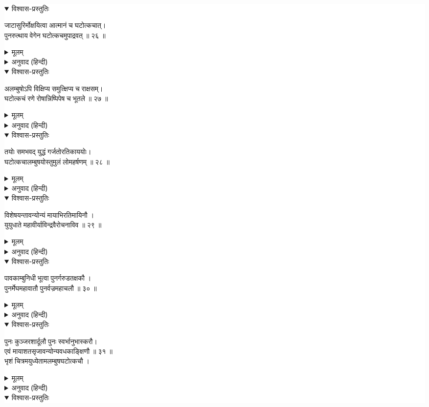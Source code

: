 <details open><summary>विश्वास-प्रस्तुतिः</summary>

जाटासुरिर्मोक्षयित्वा आत्मानं च घटोत्कचात्।  
पुनरुत्थाय वेगेन घटोत्कचमुपाद्रवत् ॥ २६ ॥
</details>

<details><summary>मूलम्</summary></details>

<details><summary>अनुवाद (हिन्दी)</summary></details>

<details open><summary>विश्वास-प्रस्तुतिः</summary>

अलम्बुषोऽपि विक्षिप्य समुत्क्षिप्य च राक्षसम्।  
घटोत्कचं रणे रोषान्निष्पिपेष च भूतले ॥ २७ ॥
</details>

<details><summary>मूलम्</summary></details>

<details><summary>अनुवाद (हिन्दी)</summary></details>

<details open><summary>विश्वास-प्रस्तुतिः</summary>

तयोः समभवद् युद्धं गर्जतोरतिकाययोः।  
घटोत्कचालम्बुषयोस्तुमुलं लोमहर्षणम् ॥ २८ ॥
</details>

<details><summary>मूलम्</summary></details>

<details><summary>अनुवाद (हिन्दी)</summary></details>

<details open><summary>विश्वास-प्रस्तुतिः</summary>

विशेषयन्तावन्योन्यं मायाभिरतिमायिनौ ।  
युयुधाते महावीर्याविन्द्रवैरोचनाविव ॥ २९ ॥
</details>

<details><summary>मूलम्</summary></details>

<details><summary>अनुवाद (हिन्दी)</summary></details>

<details open><summary>विश्वास-प्रस्तुतिः</summary>

पावकाम्बुनिधी भूत्वा पुनर्गरुडतक्षकौ ।  
पुनर्मेघमहावातौ पुनर्वज्रमहाचलौ ॥ ३० ॥
</details>

<details><summary>मूलम्</summary></details>

<details><summary>अनुवाद (हिन्दी)</summary></details>

<details open><summary>विश्वास-प्रस्तुतिः</summary>

पुनः कुञ्जरशार्दूलौ पुनः स्वर्भानुभास्करौ।  
एवं मायाशतसृजावन्योन्यवधकाङ्क्षिणौ ॥ ३१ ॥  
भृशं चित्रमयुध्येतामलम्बुषघटोत्कचौ ।
</details>

<details><summary>मूलम्</summary></details>

<details><summary>अनुवाद (हिन्दी)</summary></details>

<details open><summary>विश्वास-प्रस्तुतिः</summary>
